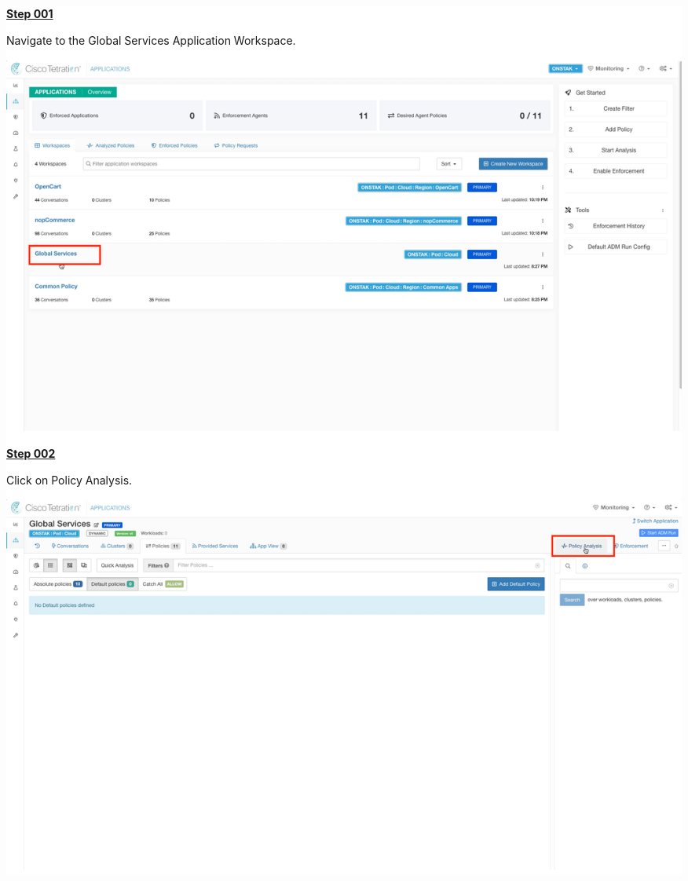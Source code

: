 <div class="step" id="step-001"><a href="#step-001" style="font-weight:bold">Step 001</a></div>  

Navigate to the Global Services Application Workspace.

<a href="images/module17_001.png"><img src="images/module17_001.png" style="width:100%;height:100%;"></a>  



<div class="step" id="step-002"><a href="#step-002" style="font-weight:bold">Step 002</a></div>  

Click on Policy Analysis.

<a href="images/module17_002.png"><img src="images/module17_002.png" style="width:100%;height:100%;"></a>  

